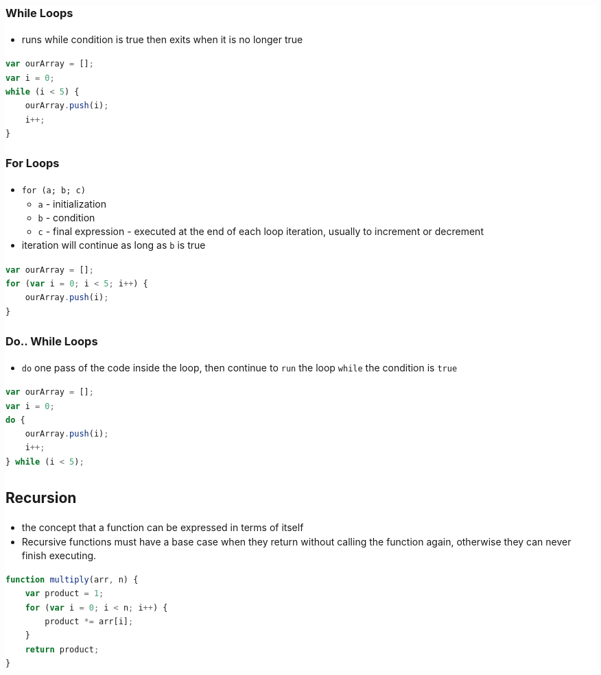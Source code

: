 ### While Loops

-   runs while condition is true then exits when it is no longer true

```javascript
var ourArray = [];
var i = 0;
while (i < 5) {
    ourArray.push(i);
    i++;
}
```

### For Loops

-   `for (a; b; c)`
    -   `a` - initialization
    -   `b` - condition
    -   `c` - final expression - executed at the end of each loop iteration, usually to increment or decrement
-   iteration will continue as long as `b` is true

```javascript
var ourArray = [];
for (var i = 0; i < 5; i++) {
    ourArray.push(i);
}
```

### Do.. While Loops

-   `do` one pass of the code inside the loop, then continue to `run` the loop `while` the condition is `true`

```javascript
var ourArray = [];
var i = 0;
do {
    ourArray.push(i);
    i++;
} while (i < 5);
```

## Recursion

-   the concept that a function can be expressed in terms of itself
-   Recursive functions must have a base case when they return without calling the function again, otherwise they can never finish executing.

```javascript
function multiply(arr, n) {
    var product = 1;
    for (var i = 0; i < n; i++) {
        product *= arr[i];
    }
    return product;
}
```
